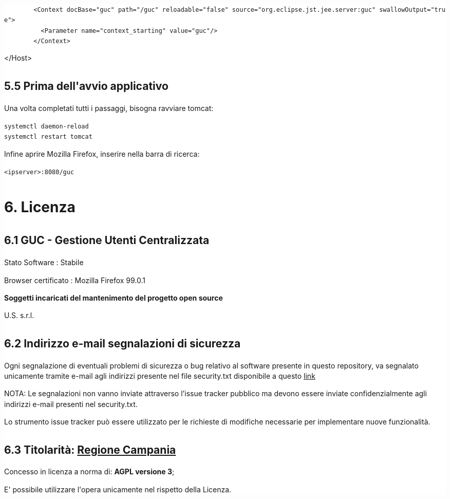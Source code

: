 		
```    
        <Context docBase="guc" path="/guc" reloadable="false" source="org.eclipse.jst.jee.server:guc" swallowOutput="true">
          <Parameter name="context_starting" value="guc"/>
        </Context>
```
 
 \</Host\>

## **5.5 Prima dell'avvio applicativo**

Una volta completati tutti i passaggi, bisogna ravviare tomcat:
```
systemctl daemon-reload
systemctl restart tomcat

```

Infine aprire Mozilla Firefox, inserire nella barra di ricerca: 

```
<ipserver>:8080/guc
```



# **6. Licenza**

## 6.1 **GUC - Gestione Utenti Centralizzata**

Stato Software : Stabile

Browser certificato : Mozilla Firefox 99.0.1

**Soggetti incaricati del mantenimento del progetto open source**

U.S. s.r.l. 
## **6.2 Indirizzo e-mail segnalazioni di sicurezza**
Ogni segnalazione di eventuali problemi di sicurezza o bug relativo al software presente in questo repository, va segnalato unicamente tramite e-mail agli indirizzi presente nel file security.txt disponibile a questo [link](http://www.gisacampania.it/.well-known/security.txt)

NOTA: Le segnalazioni non vanno inviate attraverso l’issue tracker pubblico ma devono essere inviate confidenzialmente agli indirizzi e-mail presenti nel security.txt.

Lo strumento issue tracker può essere utilizzato per le richieste di modifiche necessarie per implementare nuove funzionalità.

## **6.3 Titolarità: [Regione Campania](http://www.regione.campania.it/)**
Concesso in licenza a norma di: **AGPL versione 3**;

E' possibile utilizzare l'opera unicamente nel rispetto della Licenza.

